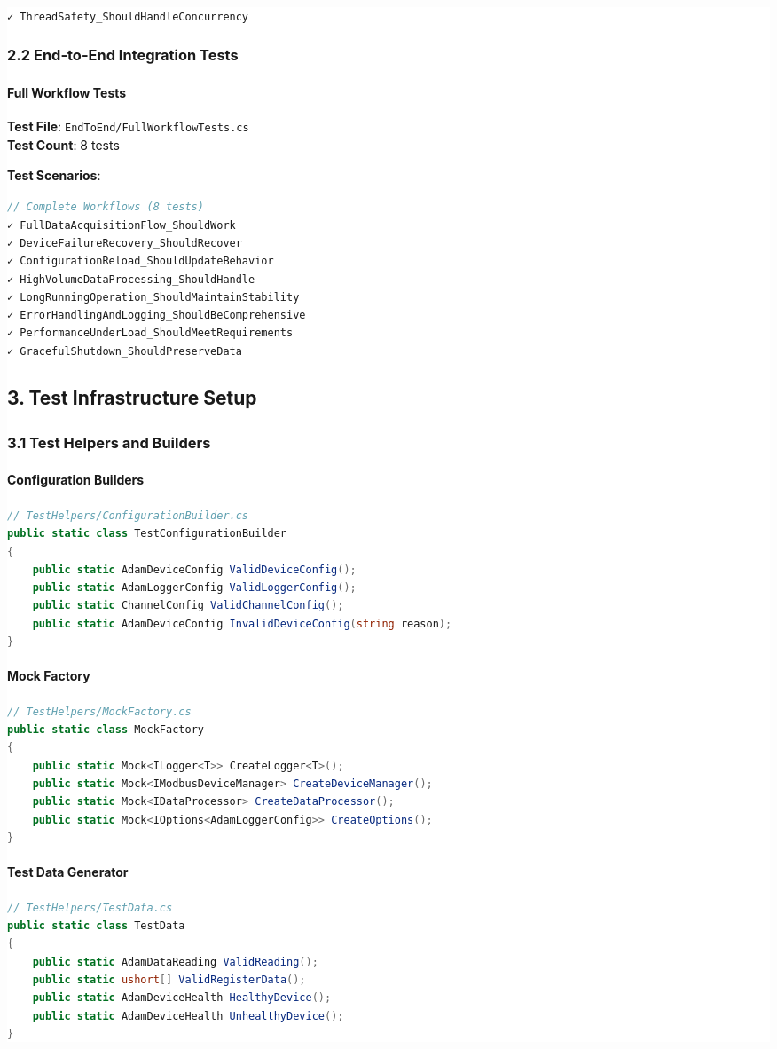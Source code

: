 ```csharp
✓ ThreadSafety_ShouldHandleConcurrency
```

### 2.2 End-to-End Integration Tests

#### Full Workflow Tests
**Test File**: `EndToEnd/FullWorkflowTests.cs`  
**Test Count**: 8 tests

**Test Scenarios**:
```csharp
// Complete Workflows (8 tests)
✓ FullDataAcquisitionFlow_ShouldWork
✓ DeviceFailureRecovery_ShouldRecover
✓ ConfigurationReload_ShouldUpdateBehavior
✓ HighVolumeDataProcessing_ShouldHandle
✓ LongRunningOperation_ShouldMaintainStability
✓ ErrorHandlingAndLogging_ShouldBeComprehensive
✓ PerformanceUnderLoad_ShouldMeetRequirements
✓ GracefulShutdown_ShouldPreserveData
```

## 3. Test Infrastructure Setup

### 3.1 Test Helpers and Builders

#### Configuration Builders
```csharp
// TestHelpers/ConfigurationBuilder.cs
public static class TestConfigurationBuilder
{
    public static AdamDeviceConfig ValidDeviceConfig();
    public static AdamLoggerConfig ValidLoggerConfig();
    public static ChannelConfig ValidChannelConfig();
    public static AdamDeviceConfig InvalidDeviceConfig(string reason);
}
```

#### Mock Factory
```csharp
// TestHelpers/MockFactory.cs
public static class MockFactory
{
    public static Mock<ILogger<T>> CreateLogger<T>();
    public static Mock<IModbusDeviceManager> CreateDeviceManager();
    public static Mock<IDataProcessor> CreateDataProcessor();
    public static Mock<IOptions<AdamLoggerConfig>> CreateOptions();
}
```

#### Test Data Generator
```csharp
// TestHelpers/TestData.cs
public static class TestData
{
    public static AdamDataReading ValidReading();
    public static ushort[] ValidRegisterData();
    public static AdamDeviceHealth HealthyDevice();
    public static AdamDeviceHealth UnhealthyDevice();
}
```
